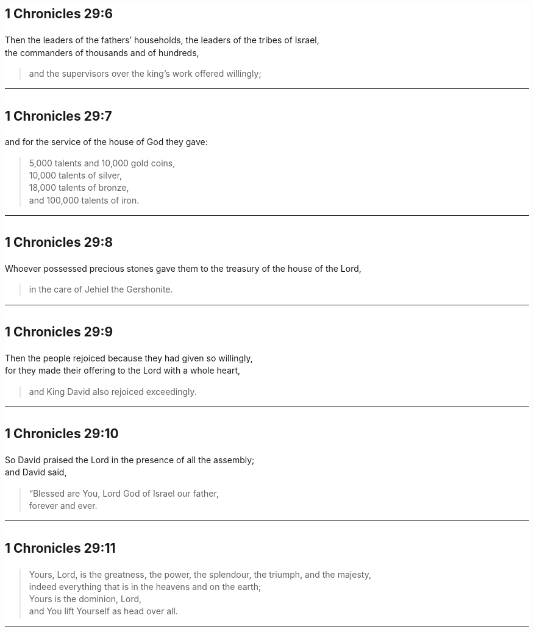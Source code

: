 ## 1 Chronicles 29:6

Then the leaders of the fathers’ households, the leaders of the tribes of Israel,  
the commanders of thousands and of hundreds,

> and the supervisors over the king’s work offered willingly;

---

## 1 Chronicles 29:7

and for the service of the house of God they gave:

> 5,000 talents and 10,000 gold coins,  
> 10,000 talents of silver,  
> 18,000 talents of bronze,  
> and 100,000 talents of iron.

---

## 1 Chronicles 29:8

Whoever possessed precious stones gave them to the treasury of the house of the Lord,

> in the care of Jehiel the Gershonite.

---

## 1 Chronicles 29:9

Then the people rejoiced because they had given so willingly,  
for they made their offering to the Lord with a whole heart,  
> and King David also rejoiced exceedingly.

---

## 1 Chronicles 29:10

So David praised the Lord in the presence of all the assembly;  
and David said,

> “Blessed are You, Lord God of Israel our father,  
> forever and ever.

---

## 1 Chronicles 29:11

> Yours, Lord, is the greatness, the power, the splendour, the triumph, and the majesty,  
> indeed everything that is in the heavens and on the earth;  
> Yours is the dominion, Lord,  
> and You lift Yourself as head over all.

---